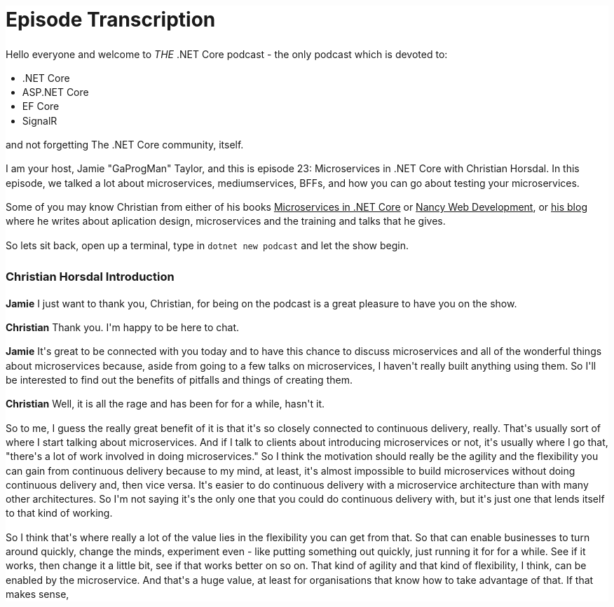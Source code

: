 # Episode Transcription

Hello everyone and welcome to _THE_ .NET Core podcast - the only podcast which is devoted to:

- .NET Core
- ASP.NET Core
- EF Core
- SignalR

and not forgetting The .NET Core community, itself.

I am your host, Jamie "GaProgMan" Taylor, and this is episode 23: Microservices in .NET Core with Christian Horsdal. In this episode, we talked a lot about microservices, mediumservices, BFFs, and how you can go about testing your microservices.

Some of you may know Christian from either of his books [Microservices in .NET Core](https://www.manning.com/books/microservices-in-net-core) or [Nancy Web Development](https://www.packtpub.com/web-development/instant-nancy-web-development), or [his blog](https://www.horsdal-consult.dk) where he writes about aplication design, microservices and the training and talks that he gives.

So lets sit back, open up a terminal, type in `dotnet new podcast` and let the show begin.

### Christian Horsdal Introduction

**Jamie**
I just want to thank you, Christian, for being on the podcast is a great pleasure to have you on the show.

**Christian**
Thank you. I'm happy to be here to chat.

**Jamie**
It's great to be connected with you today and to have this chance to discuss microservices and all of the wonderful things about microservices because, aside from going to a few talks on microservices, I haven't really built anything using them. So I'll be interested to find out the benefits of pitfalls and things of creating them.

**Christian**
Well, it is all the rage and has been for for a while, hasn't it.

So to me, I guess the really great benefit of it is that it's so closely connected to continuous delivery, really. That's usually sort of where I start talking about microservices. And if I talk to clients about introducing microservices or not, it's usually where I go that, "there's a lot of work involved in doing microservices." So I think the motivation should really be the agility and the flexibility you can gain from continuous delivery because to my mind, at least, it's almost impossible to build microservices without doing continuous delivery and, then vice versa. It's easier to do continuous delivery with a microservice architecture than with many other architectures. So I'm not saying it's the only one that you could do continuous delivery with, but it's just one that lends itself to that kind of working.

So I think that's where really a lot of the value lies in the flexibility you can get from that. So that can enable businesses to turn around quickly, change the minds, experiment even - like putting something out quickly, just running it for for a while. See if it works, then change it a little bit, see if that works better on so on. That kind of agility and that kind of flexibility, I think, can be enabled by the microservice. And that's a huge value, at least for organisations that know how to take advantage of that. If that makes sense,
